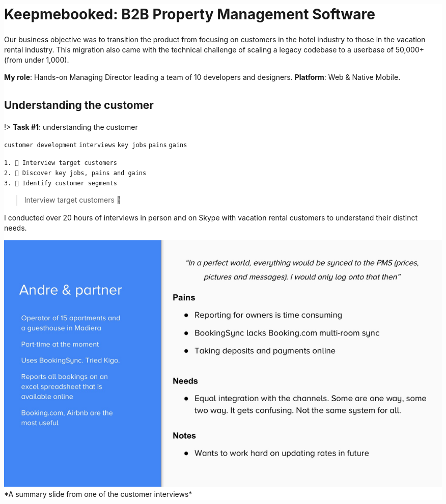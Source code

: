 # Keepmebooked: B2B Property Management Software
Our business objective was to transition the product from focusing on customers in the hotel industry to those in the vacation rental industry. This migration also came with the technical challenge of scaling a legacy codebase to a userbase of 50,000+ (from under 1,000).

**My role**: Hands-on Managing Director leading a team of 10 developers and designers.
**Platform**: Web & Native Mobile.

## Understanding the customer

!> **Task #1**: understanding the customer

`customer development` `interviews` `key jobs` `pains` `gains`

```
1. 📝 Interview target customers
2. 🔎 Discover key jobs, pains and gains
3. 👥 Identify customer segments
```

> Interview target customers 📝

I conducted over 20 hours of interviews in person and on Skype with vacation rental customers to understand their distinct needs.

<img src="/docs/images/kmb-customer-dev-one.jpg" width="100%">
*A summary slide from one of the customer interviews*
